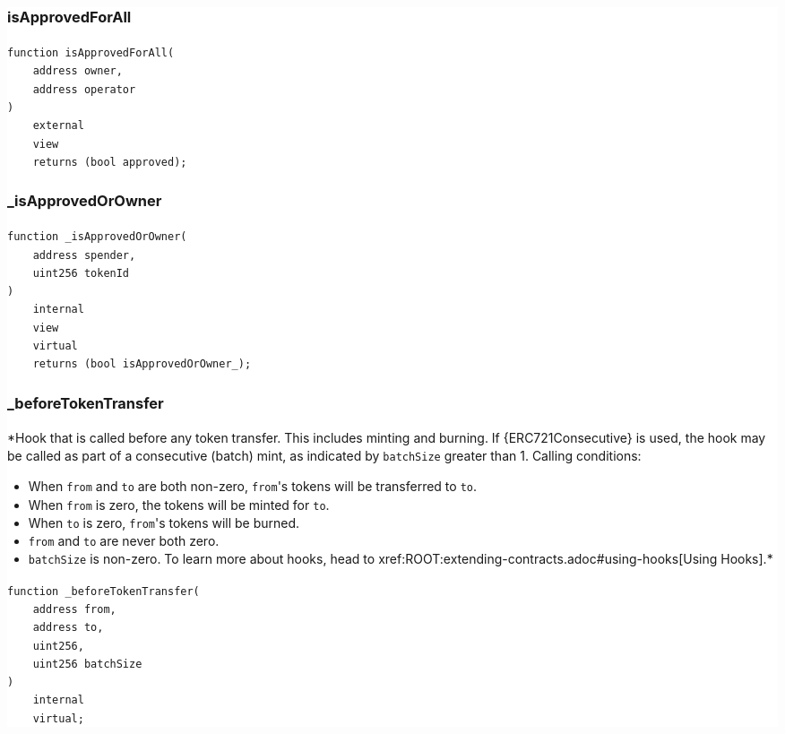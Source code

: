 ### isApprovedForAll


```solidity
function isApprovedForAll(
    address owner,
    address operator
)
    external
    view
    returns (bool approved);
```

### _isApprovedOrOwner


```solidity
function _isApprovedOrOwner(
    address spender,
    uint256 tokenId
)
    internal
    view
    virtual
    returns (bool isApprovedOrOwner_);
```

### _beforeTokenTransfer

*Hook that is called before any token transfer. This includes minting
and burning. If {ERC721Consecutive} is
used, the hook may be called as part of a consecutive (batch) mint, as
indicated by `batchSize` greater than 1.
Calling conditions:
- When `from` and `to` are both non-zero, ``from``'s tokens will be
transferred to `to`.
- When `from` is zero, the tokens will be minted for `to`.
- When `to` is zero, ``from``'s tokens will be burned.
- `from` and `to` are never both zero.
- `batchSize` is non-zero.
To learn more about hooks, head to
xref:ROOT:extending-contracts.adoc#using-hooks[Using Hooks].*


```solidity
function _beforeTokenTransfer(
    address from,
    address to,
    uint256,
    uint256 batchSize
)
    internal
    virtual;
```
